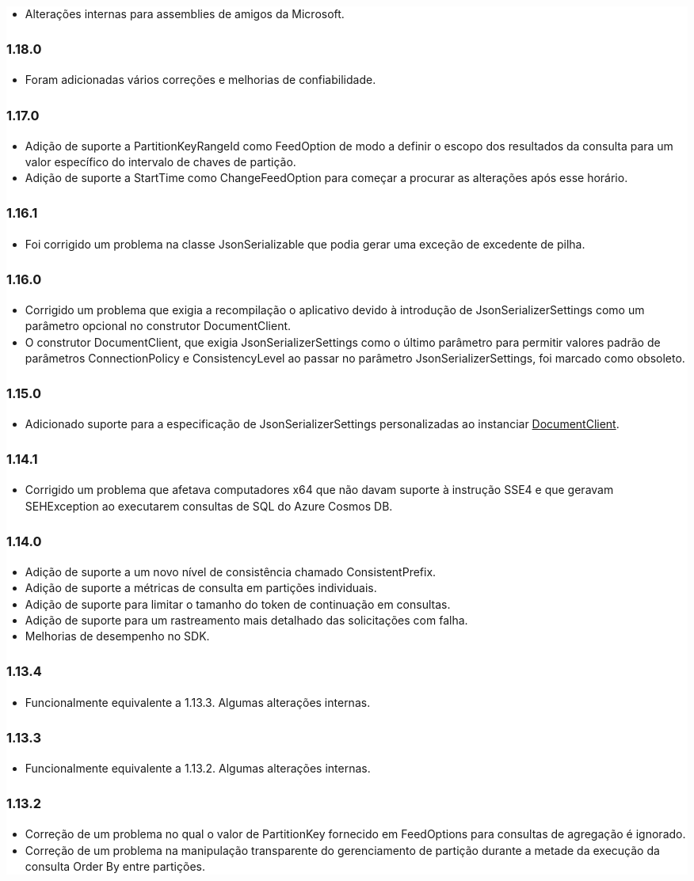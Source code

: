 * Alterações internas para assemblies de amigos da Microsoft.

### <a name="a-name11801180"></a><a name="1.18.0"/>1.18.0 

* Foram adicionadas vários correções e melhorias de confiabilidade.

### <a name="a-name11701170"></a><a name="1.17.0"/>1.17.0 

* Adição de suporte a PartitionKeyRangeId como FeedOption de modo a definir o escopo dos resultados da consulta para um valor específico do intervalo de chaves de partição. 
* Adição de suporte a StartTime como ChangeFeedOption para começar a procurar as alterações após esse horário.

### <a name="a-name11611161"></a><a name="1.16.1"/>1.16.1
* Foi corrigido um problema na classe JsonSerializable que podia gerar uma exceção de excedente de pilha.

### <a name="a-name11601160"></a><a name="1.16.0"/>1.16.0
*   Corrigido um problema que exigia a recompilação o aplicativo devido à introdução de JsonSerializerSettings como um parâmetro opcional no construtor DocumentClient.
* O construtor DocumentClient, que exigia JsonSerializerSettings como o último parâmetro para permitir valores padrão de parâmetros ConnectionPolicy e ConsistencyLevel ao passar no parâmetro JsonSerializerSettings, foi marcado como obsoleto.

### <a name="a-name11501150"></a><a name="1.15.0"/>1.15.0
*   Adicionado suporte para a especificação de JsonSerializerSettings personalizadas ao instanciar [DocumentClient](/dotnet/api/microsoft.azure.documents.client.documentclient?view=azure-dotnet).

### <a name="a-name11411141"></a><a name="1.14.1"/>1.14.1
*   Corrigido um problema que afetava computadores x64 que não davam suporte à instrução SSE4 e que geravam SEHException ao executarem consultas de SQL do Azure Cosmos DB.

### <a name="a-name11401140"></a><a name="1.14.0"/>1.14.0
*   Adição de suporte a um novo nível de consistência chamado ConsistentPrefix.
*   Adição de suporte a métricas de consulta em partições individuais.
*   Adição de suporte para limitar o tamanho do token de continuação em consultas.
*   Adição de suporte para um rastreamento mais detalhado das solicitações com falha.
*   Melhorias de desempenho no SDK.

### <a name="a-name11341134"></a><a name="1.13.4"/>1.13.4
* Funcionalmente equivalente a 1.13.3. Algumas alterações internas.

### <a name="a-name11331133"></a><a name="1.13.3"/>1.13.3
* Funcionalmente equivalente a 1.13.2. Algumas alterações internas.

### <a name="a-name11321132"></a><a name="1.13.2"/>1.13.2
* Correção de um problema no qual o valor de PartitionKey fornecido em FeedOptions para consultas de agregação é ignorado.
* Correção de um problema na manipulação transparente do gerenciamento de partição durante a metade da execução da consulta Order By entre partições.
